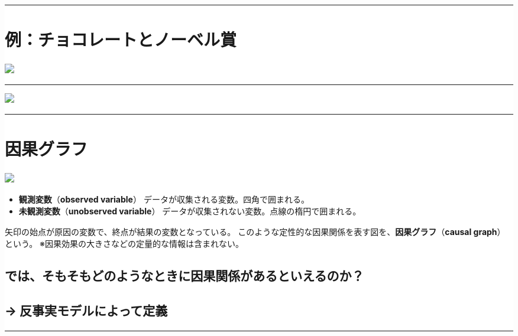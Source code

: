 <style>
section.section_title h1 {
    /
    /* background-color: red; */
}
</style>

---

# 例：チョコレートとノーベル賞

<div class="v_center h_center">
<img src="images/choco_novel.png" height="500px">
</div>

---

<div class="v_center h_center">
<img src="images/choco_novel_causal.png" height="500px">
</div>

---

# 因果グラフ

<div class="split">
<div class="h_center split_l v_center" style="flex-basis: 30%;">
<img src="images/causal_graph.png" height="140px">
</div>

<div class="split_r" style="flex-basis: 80%;">

- **観測変数**（**observed variable**）
    データが収集される変数。四角で囲まれる。
- **未観測変数**（**unobserved variable**）
    データが収集されない変数。点線の楕円で囲まれる。

</div>
</div>

矢印の始点が原因の変数で、終点が結果の変数となっている。
このような定性的な因果関係を表す図を、**因果グラフ**（**causal graph**）という。
※因果効果の大きさなどの定量的な情報は含まれない。


## では、そもそもどのようなときに因果関係があるといえるのか？
## → 反事実モデルによって定義

---
